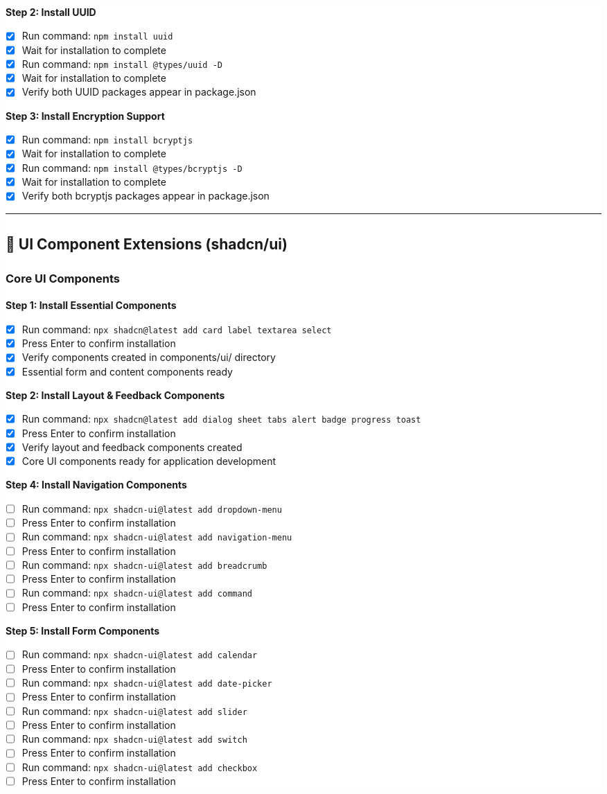 **Step 2: Install UUID**

- [x] Run command: `npm install uuid`
- [x] Wait for installation to complete
- [x] Run command: `npm install @types/uuid -D`
- [x] Wait for installation to complete
- [x] Verify both UUID packages appear in package.json

**Step 3: Install Encryption Support**

- [x] Run command: `npm install bcryptjs`
- [x] Wait for installation to complete
- [x] Run command: `npm install @types/bcryptjs -D`
- [x] Wait for installation to complete
- [x] Verify both bcryptjs packages appear in package.json

---

## 🎨 **UI Component Extensions (shadcn/ui)**

### **Core UI Components**

**Step 1: Install Essential Components**

- [x] Run command: `npx shadcn@latest add card label textarea select`
- [x] Press Enter to confirm installation
- [x] Verify components created in components/ui/ directory
- [x] Essential form and content components ready

**Step 2: Install Layout & Feedback Components**

- [x] Run command: `npx shadcn@latest add dialog sheet tabs alert badge progress toast`
- [x] Press Enter to confirm installation
- [x] Verify layout and feedback components created
- [x] Core UI components ready for application development

**Step 4: Install Navigation Components**

- [ ] Run command: `npx shadcn-ui@latest add dropdown-menu`
- [ ] Press Enter to confirm installation
- [ ] Run command: `npx shadcn-ui@latest add navigation-menu`
- [ ] Press Enter to confirm installation
- [ ] Run command: `npx shadcn-ui@latest add breadcrumb`
- [ ] Press Enter to confirm installation
- [ ] Run command: `npx shadcn-ui@latest add command`
- [ ] Press Enter to confirm installation

**Step 5: Install Form Components**

- [ ] Run command: `npx shadcn-ui@latest add calendar`
- [ ] Press Enter to confirm installation
- [ ] Run command: `npx shadcn-ui@latest add date-picker`
- [ ] Press Enter to confirm installation
- [ ] Run command: `npx shadcn-ui@latest add slider`
- [ ] Press Enter to confirm installation
- [ ] Run command: `npx shadcn-ui@latest add switch`
- [ ] Press Enter to confirm installation
- [ ] Run command: `npx shadcn-ui@latest add checkbox`
- [ ] Press Enter to confirm installation
